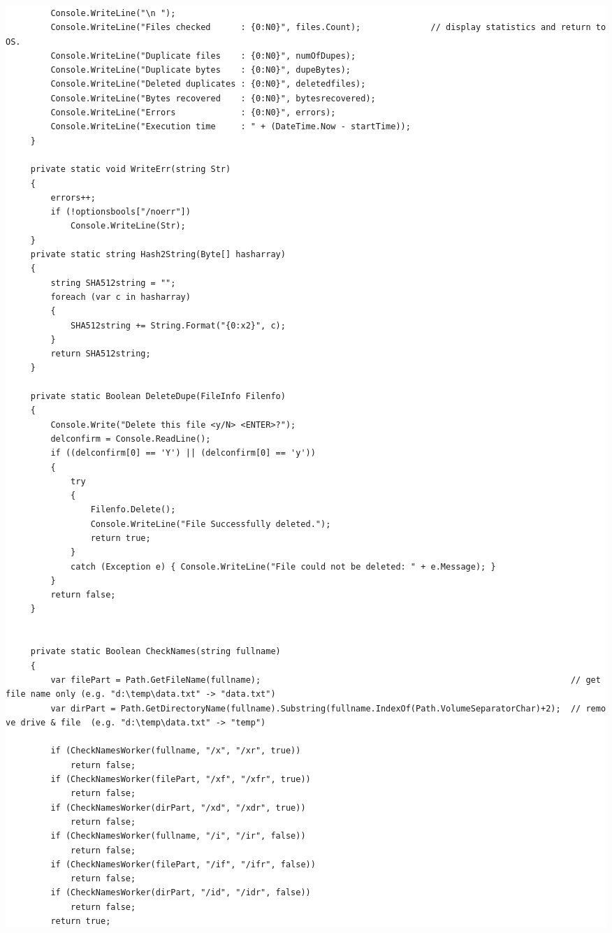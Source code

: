  
             Console.WriteLine("\n ");
             Console.WriteLine("Files checked      : {0:N0}", files.Count);              // display statistics and return to OS.
             Console.WriteLine("Duplicate files    : {0:N0}", numOfDupes);
             Console.WriteLine("Duplicate bytes    : {0:N0}", dupeBytes);
             Console.WriteLine("Deleted duplicates : {0:N0}", deletedfiles);
             Console.WriteLine("Bytes recovered    : {0:N0}", bytesrecovered);
             Console.WriteLine("Errors             : {0:N0}", errors);
             Console.WriteLine("Execution time     : " + (DateTime.Now - startTime));
         }               
 
         private static void WriteErr(string Str)
         {
             errors++;
             if (!optionsbools["/noerr"])
                 Console.WriteLine(Str);
         }
         private static string Hash2String(Byte[] hasharray)
         {
             string SHA512string = "";
             foreach (var c in hasharray)
             {
                 SHA512string += String.Format("{0:x2}", c);
             }
             return SHA512string;
         }
 
         private static Boolean DeleteDupe(FileInfo Filenfo)
         {
             Console.Write("Delete this file <y/N> <ENTER>?");
             delconfirm = Console.ReadLine();
             if ((delconfirm[0] == 'Y') || (delconfirm[0] == 'y'))
             {
                 try
                 {                    
                     Filenfo.Delete();
                     Console.WriteLine("File Successfully deleted.");                                        
                     return true;
                 }
                 catch (Exception e) { Console.WriteLine("File could not be deleted: " + e.Message); }
             }
             return false;
         }
 
 
         private static Boolean CheckNames(string fullname)
         {
             var filePart = Path.GetFileName(fullname);                                                              // get file name only (e.g. "d:\temp\data.txt" -> "data.txt")
             var dirPart = Path.GetDirectoryName(fullname).Substring(fullname.IndexOf(Path.VolumeSeparatorChar)+2);  // remove drive & file  (e.g. "d:\temp\data.txt" -> "temp")
 
             if (CheckNamesWorker(fullname, "/x", "/xr", true))
                 return false;
             if (CheckNamesWorker(filePart, "/xf", "/xfr", true))           
                 return false;
             if (CheckNamesWorker(dirPart, "/xd", "/xdr", true))            
                 return false;            
             if (CheckNamesWorker(fullname, "/i", "/ir", false))
                 return false;
             if (CheckNamesWorker(filePart, "/if", "/ifr", false))
                 return false;
             if (CheckNamesWorker(dirPart, "/id", "/idr", false))
                 return false;
             return true;
